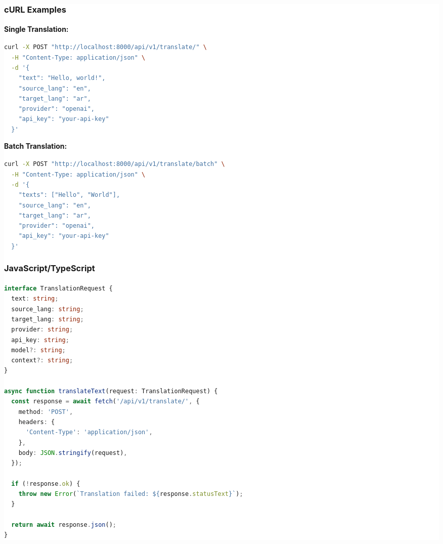 ### cURL Examples

**Single Translation:**
```bash
curl -X POST "http://localhost:8000/api/v1/translate/" \
  -H "Content-Type: application/json" \
  -d '{
    "text": "Hello, world!",
    "source_lang": "en", 
    "target_lang": "ar",
    "provider": "openai",
    "api_key": "your-api-key"
  }'
```

**Batch Translation:**
```bash
curl -X POST "http://localhost:8000/api/v1/translate/batch" \
  -H "Content-Type: application/json" \
  -d '{
    "texts": ["Hello", "World"],
    "source_lang": "en",
    "target_lang": "ar", 
    "provider": "openai",
    "api_key": "your-api-key"
  }'
```

### JavaScript/TypeScript
```typescript
interface TranslationRequest {
  text: string;
  source_lang: string;
  target_lang: string;
  provider: string;
  api_key: string;
  model?: string;
  context?: string;
}

async function translateText(request: TranslationRequest) {
  const response = await fetch('/api/v1/translate/', {
    method: 'POST',
    headers: {
      'Content-Type': 'application/json',
    },
    body: JSON.stringify(request),
  });
  
  if (!response.ok) {
    throw new Error(`Translation failed: ${response.statusText}`);
  }
  
  return await response.json();
}
```
